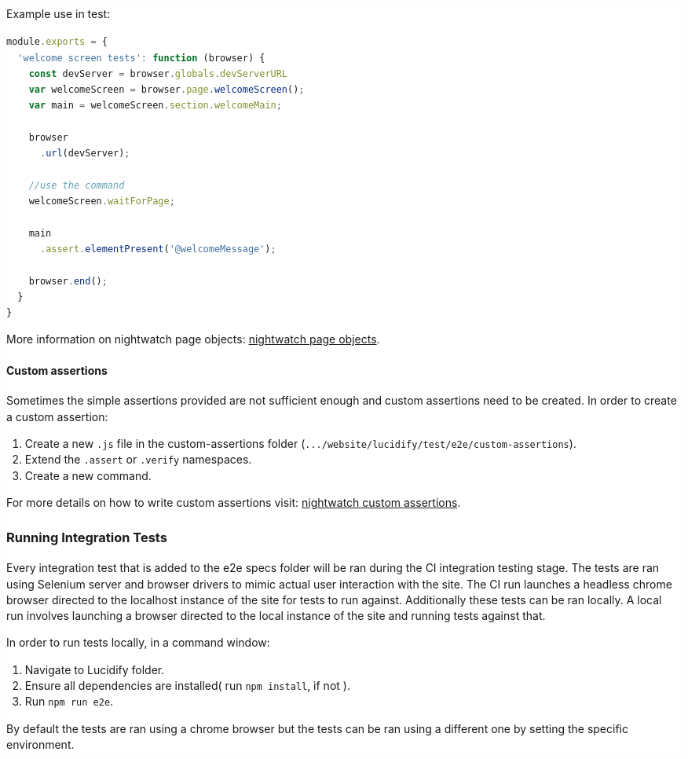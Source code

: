 Example use in test:

```javascript
module.exports = {
  'welcome screen tests': function (browser) {
    const devServer = browser.globals.devServerURL
    var welcomeScreen = browser.page.welcomeScreen();
    var main = welcomeScreen.section.welcomeMain;

    browser
      .url(devServer);

    //use the command
    welcomeScreen.waitForPage;

    main
      .assert.elementPresent('@welcomeMessage');

    browser.end();
  }
}
```

More information on nightwatch page objects: [nightwatch page objects](http://nightwatchjs.org/guide/#page-objects).

#### Custom assertions

Sometimes the simple assertions provided are not sufficient enough and custom assertions need to be created. In order to create a custom assertion:

1. Create a new `.js` file in the custom-assertions folder (``.../website/lucidify/test/e2e/custom-assertions``).
2. Extend the `.assert` or `.verify` namespaces.
3. Create a new command.

For more details on how to write custom assertions visit: [nightwatch custom assertions](http://nightwatchjs.org/guide#writing-custom-assertions).

### Running Integration Tests

Every integration test that is added to the e2e specs folder will be ran during the CI integration testing stage. The tests are ran using Selenium server and browser drivers to mimic actual user interaction with the site. The CI run launches a headless chrome browser directed to the localhost instance of the site for tests to run against. Additionally these tests can be ran locally. A local run involves launching a browser directed to the local instance of the site and running tests against that.

In order to run tests locally, in a command window:

1. Navigate to Lucidify folder.
2. Ensure all dependencies are installed( run `npm install`, if not ).
3. Run `npm run e2e`.

By default the tests are ran using a chrome browser but the tests can be ran using a different one by setting the specific environment.
